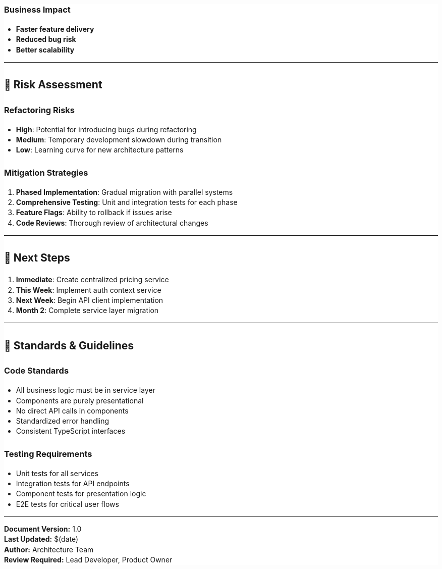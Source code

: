 ### Business Impact
- **Faster feature delivery**
- **Reduced bug risk**
- **Better scalability**

---

## 🚨 Risk Assessment

### Refactoring Risks
- **High**: Potential for introducing bugs during refactoring
- **Medium**: Temporary development slowdown during transition
- **Low**: Learning curve for new architecture patterns

### Mitigation Strategies
1. **Phased Implementation**: Gradual migration with parallel systems
2. **Comprehensive Testing**: Unit and integration tests for each phase
3. **Feature Flags**: Ability to rollback if issues arise
4. **Code Reviews**: Thorough review of architectural changes

---

## 📝 Next Steps

1. **Immediate**: Create centralized pricing service
2. **This Week**: Implement auth context service
3. **Next Week**: Begin API client implementation
4. **Month 2**: Complete service layer migration

---

## 📖 Standards & Guidelines

### Code Standards
- All business logic must be in service layer
- Components are purely presentational
- No direct API calls in components
- Standardized error handling
- Consistent TypeScript interfaces

### Testing Requirements
- Unit tests for all services
- Integration tests for API endpoints
- Component tests for presentation logic
- E2E tests for critical user flows

---

**Document Version:** 1.0  
**Last Updated:** $(date)  
**Author:** Architecture Team  
**Review Required:** Lead Developer, Product Owner